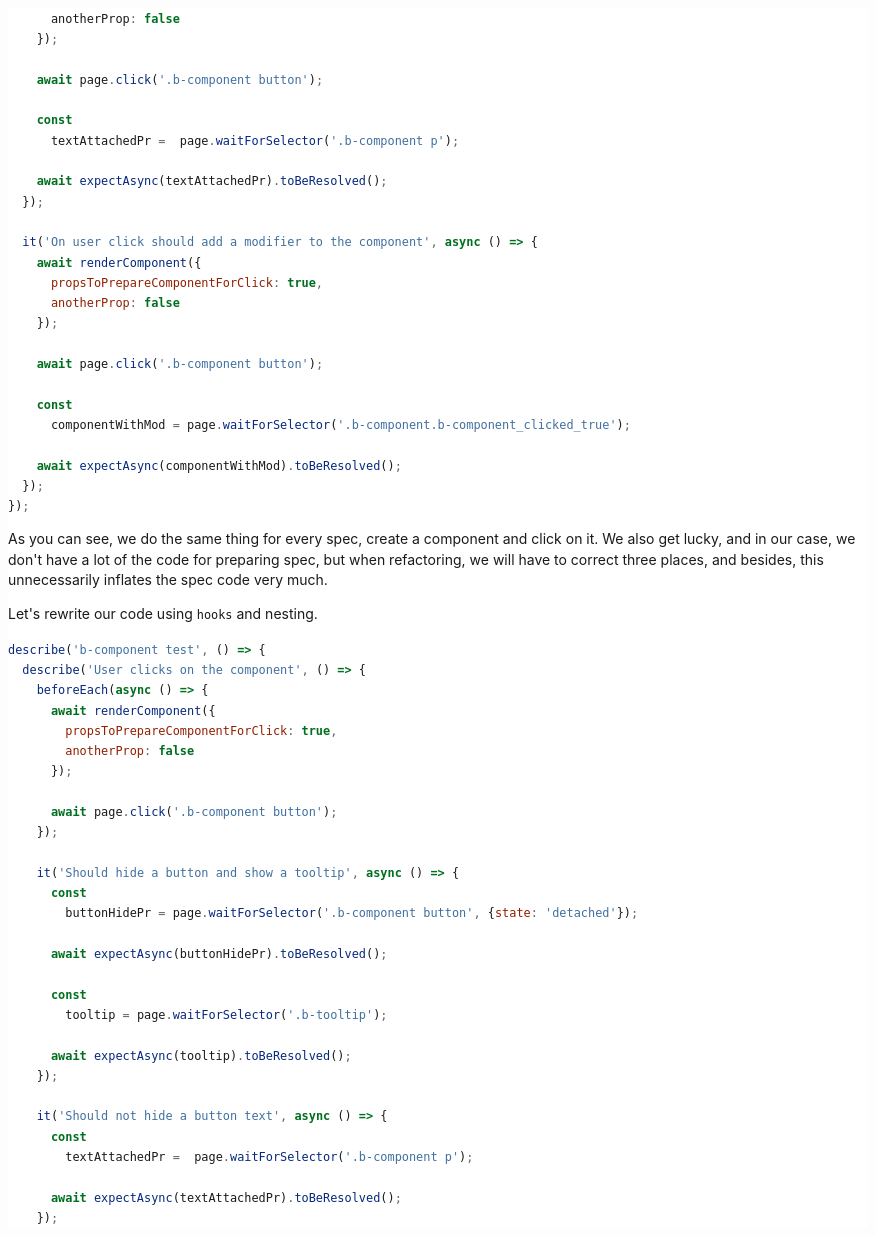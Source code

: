 ```javascript
      anotherProp: false
    });

    await page.click('.b-component button');

    const
      textAttachedPr =  page.waitForSelector('.b-component p');

    await expectAsync(textAttachedPr).toBeResolved();
  });

  it('On user click should add a modifier to the component', async () => {
    await renderComponent({
      propsToPrepareComponentForClick: true,
      anotherProp: false
    });

    await page.click('.b-component button');

    const
      componentWithMod = page.waitForSelector('.b-component.b-component_clicked_true');

    await expectAsync(componentWithMod).toBeResolved();
  });
});
```

As you can see, we do the same thing for every spec, create a component and click on it.
We also get lucky, and in our case, we don't have a lot of the code for preparing spec,
but when refactoring, we will have to correct three places, and besides, this unnecessarily inflates the spec code very much.

Let's rewrite our code using `hooks` and nesting.

```javascript
describe('b-component test', () => {
  describe('User clicks on the component', () => {
    beforeEach(async () => {
      await renderComponent({
        propsToPrepareComponentForClick: true,
        anotherProp: false
      });

      await page.click('.b-component button');
    });

    it('Should hide a button and show a tooltip', async () => {
      const
        buttonHidePr = page.waitForSelector('.b-component button', {state: 'detached'});

      await expectAsync(buttonHidePr).toBeResolved();

      const
        tooltip = page.waitForSelector('.b-tooltip');

      await expectAsync(tooltip).toBeResolved();
    });

    it('Should not hide a button text', async () => {
      const
        textAttachedPr =  page.waitForSelector('.b-component p');

      await expectAsync(textAttachedPr).toBeResolved();
    });
```